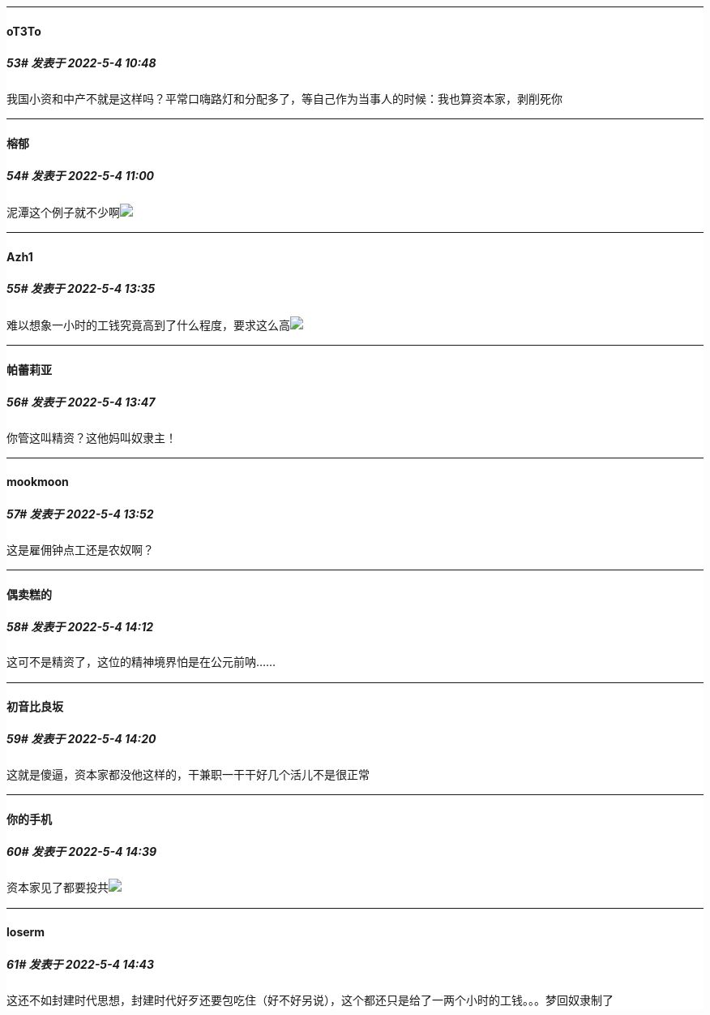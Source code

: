 *****

####  oT3To  
##### 53#       发表于 2022-5-4 10:48

我国小资和中产不就是这样吗？平常口嗨路灯和分配多了，等自己作为当事人的时候：我也算资本家，剥削死你

*****

####  榕郁  
##### 54#       发表于 2022-5-4 11:00

泥潭这个例子就不少啊<img src="https://static.saraba1st.com/image/smiley/face2017/034.png" referrerpolicy="no-referrer">

*****

####  Azh1  
##### 55#       发表于 2022-5-4 13:35

难以想象一小时的工钱究竟高到了什么程度，要求这么高<img src="https://static.saraba1st.com/image/smiley/face2017/067.png" referrerpolicy="no-referrer">

*****

####  帕蕾莉亚  
##### 56#       发表于 2022-5-4 13:47

你管这叫精资？这他妈叫奴隶主！

*****

####  mookmoon  
##### 57#       发表于 2022-5-4 13:52

这是雇佣钟点工还是农奴啊？

*****

####  偶卖糕的  
##### 58#       发表于 2022-5-4 14:12

这可不是精资了，这位的精神境界怕是在公元前呐……

*****

####  初音比良坂  
##### 59#       发表于 2022-5-4 14:20

这就是傻逼，资本家都没他这样的，干兼职一干干好几个活儿不是很正常

*****

####  你的手机  
##### 60#       发表于 2022-5-4 14:39

资本家见了都要投共<img src="https://static.saraba1st.com/image/smiley/face2017/067.png" referrerpolicy="no-referrer">



*****

####  loserm  
##### 61#       发表于 2022-5-4 14:43

这还不如封建时代思想，封建时代好歹还要包吃住（好不好另说），这个都还只是给了一两个小时的工钱。。。梦回奴隶制了

